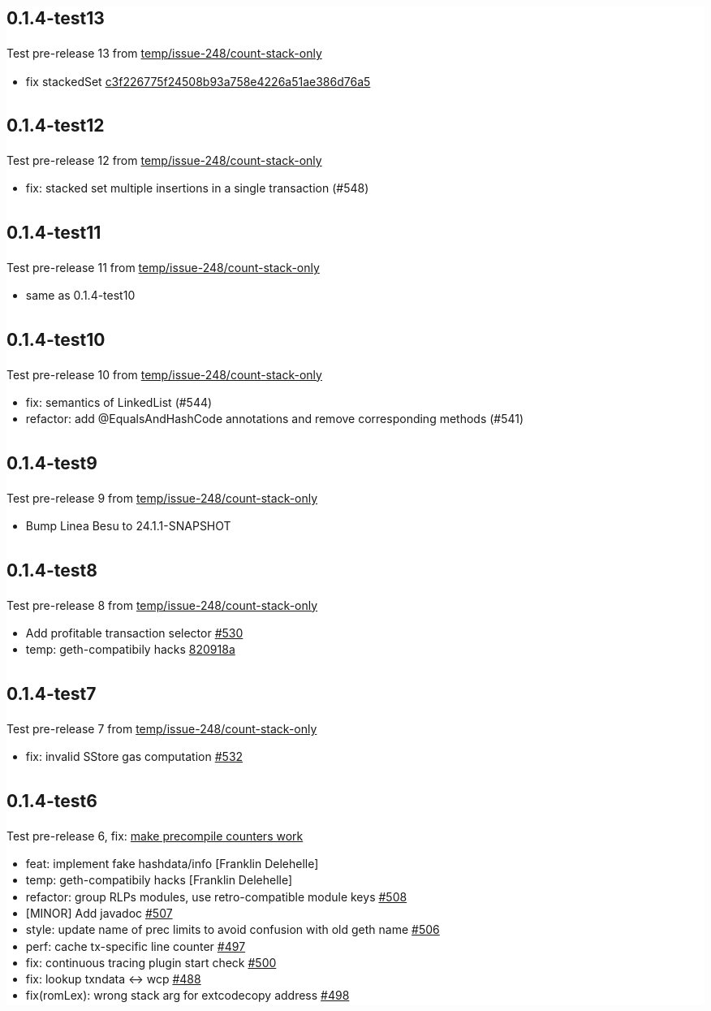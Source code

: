 ## 0.1.4-test13
Test pre-release 13 from [temp/issue-248/count-stack-only](https://github.com/Consensys/linea-arithmetization/tree/temp/issue-248/count-stack-only)
* fix stackedSet [c3f226775f24508b93a758e4226a51ae386d76a5](https://github.com/Consensys/linea-arithmetization/commit/c3f226775f24508b93a758e4226a51ae386d76a5)

## 0.1.4-test12
Test pre-release 12 from [temp/issue-248/count-stack-only](https://github.com/Consensys/linea-arithmetization/tree/temp/issue-248/count-stack-only)
* fix: stacked set multiple insertions in a single transaction (#548)

## 0.1.4-test11
Test pre-release 11 from [temp/issue-248/count-stack-only](https://github.com/Consensys/linea-arithmetization/tree/temp/issue-248/count-stack-only)
* same as 0.1.4-test10

## 0.1.4-test10
Test pre-release 10 from [temp/issue-248/count-stack-only](https://github.com/Consensys/linea-arithmetization/tree/temp/issue-248/count-stack-only)
* fix: semantics of LinkedList (#544)
* refactor: add @EqualsAndHashCode annotations and remove corresponding methods (#541)

## 0.1.4-test9
Test pre-release 9 from [temp/issue-248/count-stack-only](https://github.com/Consensys/linea-arithmetization/tree/temp/issue-248/count-stack-only)
* Bump Linea Besu to 24.1.1-SNAPSHOT

## 0.1.4-test8
Test pre-release 8 from [temp/issue-248/count-stack-only](https://github.com/Consensys/linea-arithmetization/tree/temp/issue-248/count-stack-only)
* Add profitable transaction selector [#530](https://github.com/Consensys/linea-arithmetization/pull/530)
* temp: geth-compatibily hacks [820918a](https://github.com/Consensys/linea-arithmetization/commit/820918a39e8d394e73b8de85a46391ffe7d314b1)

## 0.1.4-test7
Test pre-release 7 from [temp/issue-248/count-stack-only](https://github.com/Consensys/linea-arithmetization/tree/temp/issue-248/count-stack-only)
* fix: invalid SStore gas computation [#532](https://github.com/Consensys/linea-arithmetization/pull/532)

## 0.1.4-test6
Test pre-release 6, fix: [make precompile counters work](https://github.com/Consensys/linea-arithmetization/commit/10f03ead5207746f253703a328f13988ed9b9305)
* feat: implement fake hashdata/info [Franklin Delehelle]
* temp: geth-compatibily hacks [Franklin Delehelle]
* refactor: group RLPs modules, use retro-compatible module keys [#508](https://github.com/ConsenSys/linea-arithmetization/pull/508)
* [MINOR] Add javadoc [#507](https://github.com/ConsenSys/linea-arithmetization/pull/507)
* style: update name of prec limits to avoid confusion with old geth name [#506](https://github.com/ConsenSys/linea-arithmetization/pull/506)
* perf: cache tx-specific line counter [#497](https://github.com/ConsenSys/linea-arithmetization/pull/497)
* fix: continuous tracing plugin start check [#500](https://github.com/ConsenSys/linea-arithmetization/pull/500)
* fix: lookup txndata <-> wcp [#488](https://github.com/ConsenSys/linea-arithmetization/pull/488)
* fix(romLex): wrong stack arg for extcodecopy address [#498](https://github.com/ConsenSys/linea-arithmetization/pull/498)